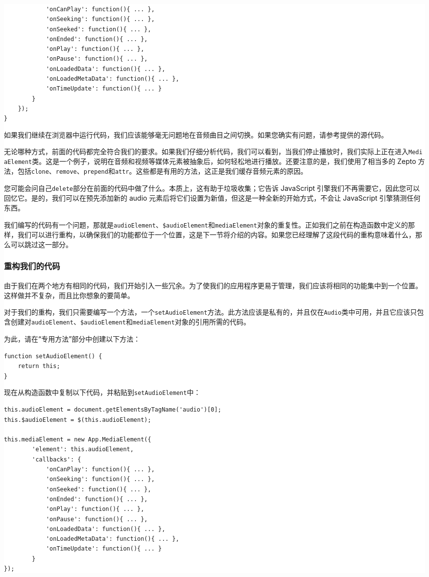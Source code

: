 ```html
            'onCanPlay': function(){ ... },
            'onSeeking': function(){ ... },
            'onSeeked': function(){ ... },
            'onEnded': function(){ ... },
            'onPlay': function(){ ... },
            'onPause': function(){ ... },
            'onLoadedData': function(){ ... },
            'onLoadedMetaData': function(){ ... },
            'onTimeUpdate': function(){ ... }
        }
    });
}
```

如果我们继续在浏览器中运行代码，我们应该能够毫无问题地在音频曲目之间切换。如果您确实有问题，请参考提供的源代码。

无论哪种方式，前面的代码都完全符合我们的要求。如果我们仔细分析代码，我们可以看到，当我们停止播放时，我们实际上正在进入`MediaElement`类。这是一个例子，说明在音频和视频等媒体元素被抽象后，如何轻松地进行播放。还要注意的是，我们使用了相当多的 Zepto 方法，包括`clone`、`remove`、`prepend`和`attr`。这些都是有用的方法，这正是我们缓存音频元素的原因。

您可能会问自己`delete`部分在前面的代码中做了什么。本质上，这有助于垃圾收集；它告诉 JavaScript 引擎我们不再需要它，因此您可以回忆它。是的，我们可以在预先添加新的 audio 元素后将它们设置为新值，但这是一种全新的开始方式，不会让 JavaScript 引擎猜测任何东西。

我们编写的代码有一个问题，那就是`audioElement`、`$audioElement`和`mediaElement`对象的重复性。正如我们之前在构造函数中定义的那样，我们可以进行重构，以确保我们的功能都位于一个位置，这是下一节将介绍的内容。如果您已经理解了这段代码的重构意味着什么，那么可以跳过这一部分。

### 重构我们的代码

由于我们在两个地方有相同的代码，我们开始引入一些冗余。为了使我们的应用程序更易于管理，我们应该将相同的功能集中到一个位置。这样做并不复杂，而且比你想象的要简单。

对于我们的重构，我们只需要编写一个方法，一个`setAudioElement`方法。此方法应该是私有的，并且仅在`Audio`类中可用，并且它应该只包含创建对`audioElement`、`$audioElement`和`mediaElement`对象的引用所需的代码。

为此，请在“专用方法”部分中创建以下方法：

```html
function setAudioElement() {
    return this;
}
```

现在从构造函数中复制以下代码，并粘贴到`setAudioElement`中：

```html
this.audioElement = document.getElementsByTagName('audio')[0];
this.$audioElement = $(this.audioElement);

this.mediaElement = new App.MediaElement({
        'element': this.audioElement,
        'callbacks': {
            'onCanPlay': function(){ ... },
            'onSeeking': function(){ ... },
            'onSeeked': function(){ ... },
            'onEnded': function(){ ... },
            'onPlay': function(){ ... },
            'onPause': function(){ ... },
            'onLoadedData': function(){ ... },
            'onLoadedMetaData': function(){ ... },
            'onTimeUpdate': function(){ ... }
        }
});
```
